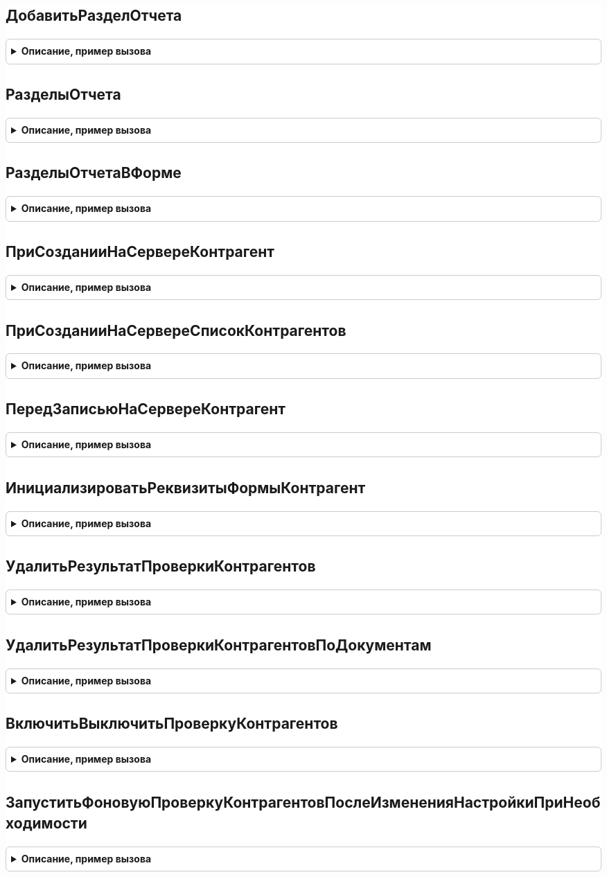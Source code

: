 ## ДобавитьРазделОтчета
<details style="margin: 1em 0; padding: 0.5em; border: 1px solid #ccc; border-radius: 6px;"><summary style="font-weight: bold; cursor: pointer;">Описание, пример вызова</summary></details>

## РазделыОтчета
<details style="margin: 1em 0; padding: 0.5em; border: 1px solid #ccc; border-radius: 6px;"><summary style="font-weight: bold; cursor: pointer;">Описание, пример вызова</summary></details>

## РазделыОтчетаВФорме
<details style="margin: 1em 0; padding: 0.5em; border: 1px solid #ccc; border-radius: 6px;"><summary style="font-weight: bold; cursor: pointer;">Описание, пример вызова</summary></details>

## ПриСозданииНаСервереКонтрагент
<details style="margin: 1em 0; padding: 0.5em; border: 1px solid #ccc; border-radius: 6px;"><summary style="font-weight: bold; cursor: pointer;">Описание, пример вызова</summary></details>

## ПриСозданииНаСервереСписокКонтрагентов
<details style="margin: 1em 0; padding: 0.5em; border: 1px solid #ccc; border-radius: 6px;"><summary style="font-weight: bold; cursor: pointer;">Описание, пример вызова</summary></details>

## ПередЗаписьюНаСервереКонтрагент
<details style="margin: 1em 0; padding: 0.5em; border: 1px solid #ccc; border-radius: 6px;"><summary style="font-weight: bold; cursor: pointer;">Описание, пример вызова</summary></details>

## ИнициализироватьРеквизитыФормыКонтрагент
<details style="margin: 1em 0; padding: 0.5em; border: 1px solid #ccc; border-radius: 6px;"><summary style="font-weight: bold; cursor: pointer;">Описание, пример вызова</summary></details>

## УдалитьРезультатПроверкиКонтрагентов
<details style="margin: 1em 0; padding: 0.5em; border: 1px solid #ccc; border-radius: 6px;"><summary style="font-weight: bold; cursor: pointer;">Описание, пример вызова</summary></details>

## УдалитьРезультатПроверкиКонтрагентовПоДокументам
<details style="margin: 1em 0; padding: 0.5em; border: 1px solid #ccc; border-radius: 6px;"><summary style="font-weight: bold; cursor: pointer;">Описание, пример вызова</summary></details>

## ВключитьВыключитьПроверкуКонтрагентов
<details style="margin: 1em 0; padding: 0.5em; border: 1px solid #ccc; border-radius: 6px;"><summary style="font-weight: bold; cursor: pointer;">Описание, пример вызова</summary></details>

## ЗапуститьФоновуюПроверкуКонтрагентовПослеИзмененияНастройкиПриНеобходимости
<details style="margin: 1em 0; padding: 0.5em; border: 1px solid #ccc; border-radius: 6px;"><summary style="font-weight: bold; cursor: pointer;">Описание, пример вызова</summary></details>
